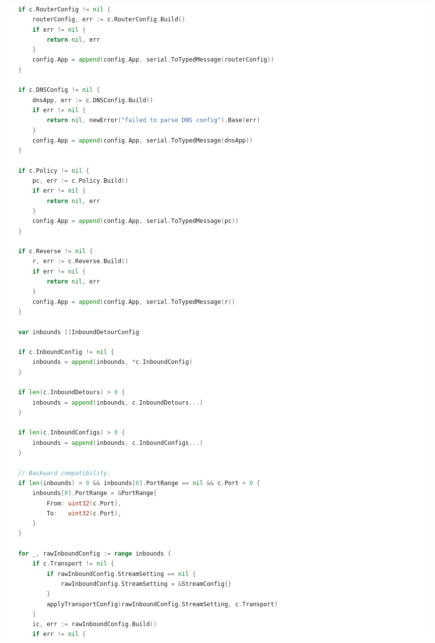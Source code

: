 ```go
	if c.RouterConfig != nil {
		routerConfig, err := c.RouterConfig.Build()
		if err != nil {
			return nil, err
		}
		config.App = append(config.App, serial.ToTypedMessage(routerConfig))
	}

	if c.DNSConfig != nil {
		dnsApp, err := c.DNSConfig.Build()
		if err != nil {
			return nil, newError("failed to parse DNS config").Base(err)
		}
		config.App = append(config.App, serial.ToTypedMessage(dnsApp))
	}

	if c.Policy != nil {
		pc, err := c.Policy.Build()
		if err != nil {
			return nil, err
		}
		config.App = append(config.App, serial.ToTypedMessage(pc))
	}

	if c.Reverse != nil {
		r, err := c.Reverse.Build()
		if err != nil {
			return nil, err
		}
		config.App = append(config.App, serial.ToTypedMessage(r))
	}

	var inbounds []InboundDetourConfig

	if c.InboundConfig != nil {
		inbounds = append(inbounds, *c.InboundConfig)
	}

	if len(c.InboundDetours) > 0 {
		inbounds = append(inbounds, c.InboundDetours...)
	}

	if len(c.InboundConfigs) > 0 {
		inbounds = append(inbounds, c.InboundConfigs...)
	}

	// Backward compatibility.
	if len(inbounds) > 0 && inbounds[0].PortRange == nil && c.Port > 0 {
		inbounds[0].PortRange = &PortRange{
			From: uint32(c.Port),
			To:   uint32(c.Port),
		}
	}

	for _, rawInboundConfig := range inbounds {
		if c.Transport != nil {
			if rawInboundConfig.StreamSetting == nil {
				rawInboundConfig.StreamSetting = &StreamConfig{}
			}
			applyTransportConfig(rawInboundConfig.StreamSetting, c.Transport)
		}
		ic, err := rawInboundConfig.Build()
		if err != nil {
```